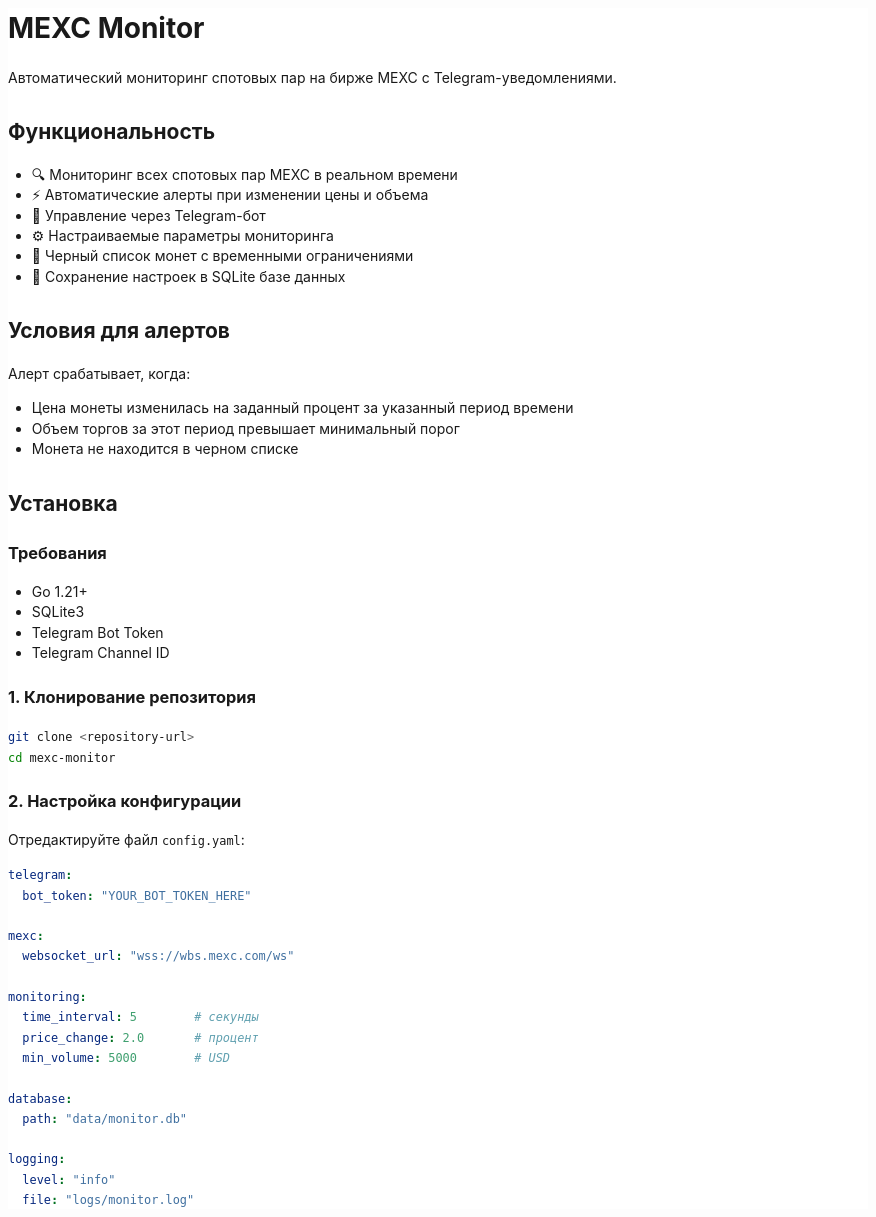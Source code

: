 # MEXC Monitor

Автоматический мониторинг спотовых пар на бирже MEXC с Telegram-уведомлениями.

## Функциональность

- 🔍 Мониторинг всех спотовых пар MEXC в реальном времени
- ⚡ Автоматические алерты при изменении цены и объема
- 📱 Управление через Telegram-бот
- ⚙️ Настраиваемые параметры мониторинга
- 🚫 Черный список монет с временными ограничениями
- 💾 Сохранение настроек в SQLite базе данных

## Условия для алертов

Алерт срабатывает, когда:
- Цена монеты изменилась на заданный процент за указанный период времени
- Объем торгов за этот период превышает минимальный порог
- Монета не находится в черном списке

## Установка

### Требования

- Go 1.21+
- SQLite3
- Telegram Bot Token
- Telegram Channel ID

### 1. Клонирование репозитория

```bash
git clone <repository-url>
cd mexc-monitor
```

### 2. Настройка конфигурации

Отредактируйте файл `config.yaml`:

```yaml
telegram:
  bot_token: "YOUR_BOT_TOKEN_HERE"

mexc:
  websocket_url: "wss://wbs.mexc.com/ws"

monitoring:
  time_interval: 5        # секунды
  price_change: 2.0       # процент
  min_volume: 5000        # USD

database:
  path: "data/monitor.db"

logging:
  level: "info"
  file: "logs/monitor.log"
```

